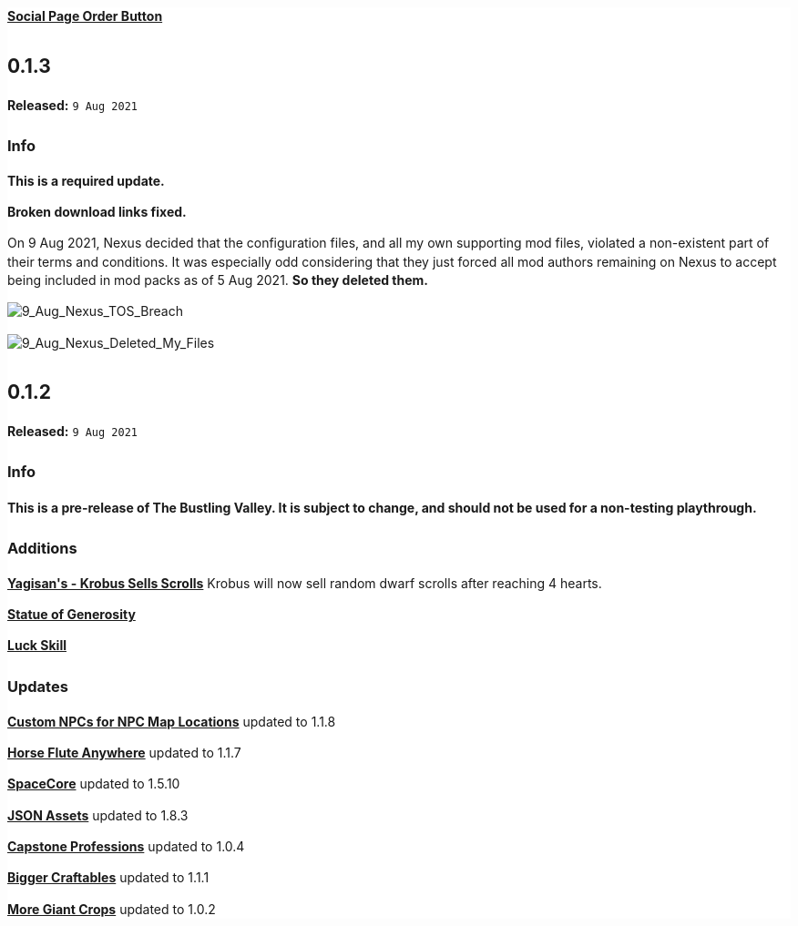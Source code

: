 **[Social Page Order Button](https://www.nexusmods.com/stardewvalley/mods/7871)**

## 0.1.3

**Released:** `9 Aug 2021`

### Info 

**This is a required update.**

**Broken download links fixed.**

On 9 Aug 2021, Nexus decided that the configuration files, and all my own supporting mod files, violated a non-existent part of their terms and conditions. It was especially odd considering that they just forced all mod authors remaining on Nexus to accept being included in mod packs as of 5 Aug 2021. **So they deleted them.**

![9_Aug_Nexus_TOS_Breach](assets/images/Nexus/09_Aug_2021_Support_Files_Deletion/Nexus_Against_Non-existant_ToS.png)

![9_Aug_Nexus_Deleted_My_Files](assets/images/Nexus/09_Aug_2021_Support_Files_Deletion/Nexus_Deleted_Support_Mods.png)

## 0.1.2

**Released:** `9 Aug 2021`

### Info 

**This is a pre-release of The Bustling Valley. It is subject to change, and should not be used for a non-testing playthrough.**

### Additions 

**[Yagisan's - Krobus Sells Scrolls](https://www.nexusmods.com/stardewvalley/mods/9248)** Krobus will now sell random dwarf scrolls after reaching 4 hearts.

**[Statue of Generosity](https://www.nexusmods.com/stardewvalley/mods/7532)**

**[Luck Skill](https://www.nexusmods.com/stardewvalley/mods/521)**

### Updates 

**[Custom NPCs for NPC Map Locations](https://www.nexusmods.com/stardewvalley/mods/8174)** updated to 1.1.8

**[Horse Flute Anywhere](https://www.nexusmods.com/stardewvalley/mods/7500)** updated to 1.1.7

**[SpaceCore](https://www.nexusmods.com/stardewvalley/mods/1348)** updated to 1.5.10

**[JSON Assets](https://www.nexusmods.com/stardewvalley/mods/1720)** updated to 1.8.3

**[Capstone Professions](https://www.nexusmods.com/stardewvalley/mods/7636)** updated to 1.0.4

**[Bigger Craftables](https://www.nexusmods.com/stardewvalley/mods/7530)** updated to 1.1.1

**[More Giant Crops](https://www.nexusmods.com/stardewvalley/mods/5263)** updated to 1.0.2
